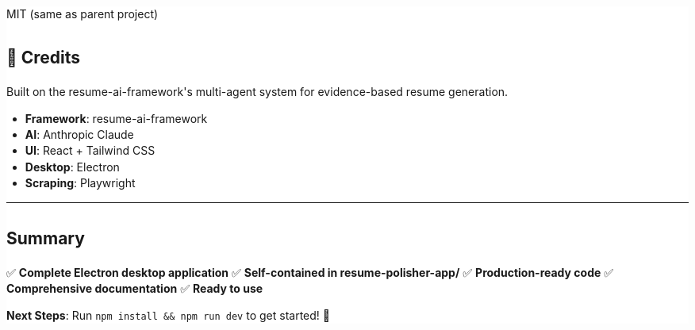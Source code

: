 MIT (same as parent project)

## 🙏 Credits

Built on the resume-ai-framework's multi-agent system for evidence-based resume generation.

- **Framework**: resume-ai-framework
- **AI**: Anthropic Claude
- **UI**: React + Tailwind CSS
- **Desktop**: Electron
- **Scraping**: Playwright

---

## Summary

✅ **Complete Electron desktop application**
✅ **Self-contained in resume-polisher-app/**
✅ **Production-ready code**
✅ **Comprehensive documentation**
✅ **Ready to use**

**Next Steps**: Run `npm install && npm run dev` to get started! 🚀
